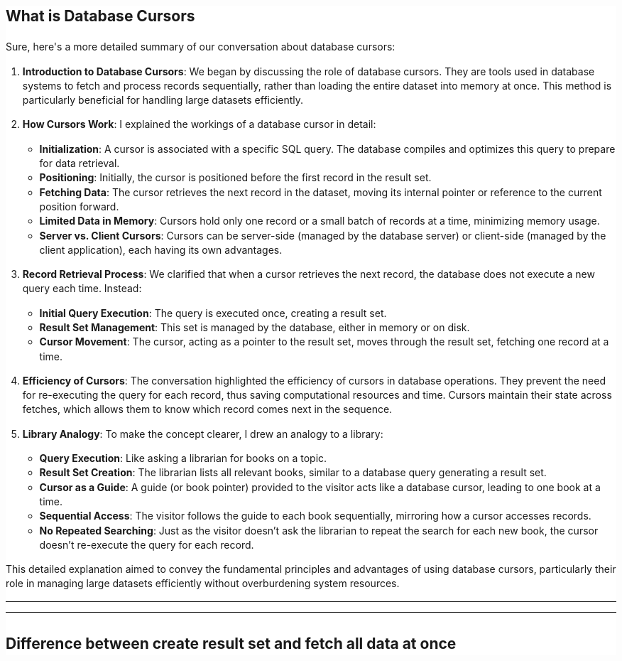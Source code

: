 ## What is Database Cursors

Sure, here's a more detailed summary of our conversation about database cursors:

1. **Introduction to Database Cursors**: We began by discussing the role of database cursors. They are tools used in database systems to fetch and process records sequentially, rather than loading the entire dataset into memory at once. This method is particularly beneficial for handling large datasets efficiently.

2. **How Cursors Work**: I explained the workings of a database cursor in detail:
    - **Initialization**: A cursor is associated with a specific SQL query. The database compiles and optimizes this query to prepare for data retrieval.
    - **Positioning**: Initially, the cursor is positioned before the first record in the result set.
    - **Fetching Data**: The cursor retrieves the next record in the dataset, moving its internal pointer or reference to the current position forward.
    - **Limited Data in Memory**: Cursors hold only one record or a small batch of records at a time, minimizing memory usage.
    - **Server vs. Client Cursors**: Cursors can be server-side (managed by the database server) or client-side (managed by the client application), each having its own advantages.

3. **Record Retrieval Process**: We clarified that when a cursor retrieves the next record, the database does not execute a new query each time. Instead:
    - **Initial Query Execution**: The query is executed once, creating a result set.
    - **Result Set Management**: This set is managed by the database, either in memory or on disk.
    - **Cursor Movement**: The cursor, acting as a pointer to the result set, moves through the result set, fetching one record at a time.

4. **Efficiency of Cursors**: The conversation highlighted the efficiency of cursors in database operations. They prevent the need for re-executing the query for each record, thus saving computational resources and time. Cursors maintain their state across fetches, which allows them to know which record comes next in the sequence.

5. **Library Analogy**: To make the concept clearer, I drew an analogy to a library:
    - **Query Execution**: Like asking a librarian for books on a topic.
    - **Result Set Creation**: The librarian lists all relevant books, similar to a database query generating a result set.
    - **Cursor as a Guide**: A guide (or book pointer) provided to the visitor acts like a database cursor, leading to one book at a time.
    - **Sequential Access**: The visitor follows the guide to each book sequentially, mirroring how a cursor accesses records.
    - **No Repeated Searching**: Just as the visitor doesn’t ask the librarian to repeat the search for each new book, the cursor doesn’t re-execute the query for each record.

This detailed explanation aimed to convey the fundamental principles and advantages of using database cursors, particularly their role in managing large datasets efficiently without overburdening system resources.

----
----

## Difference between create result set and fetch all data at once
